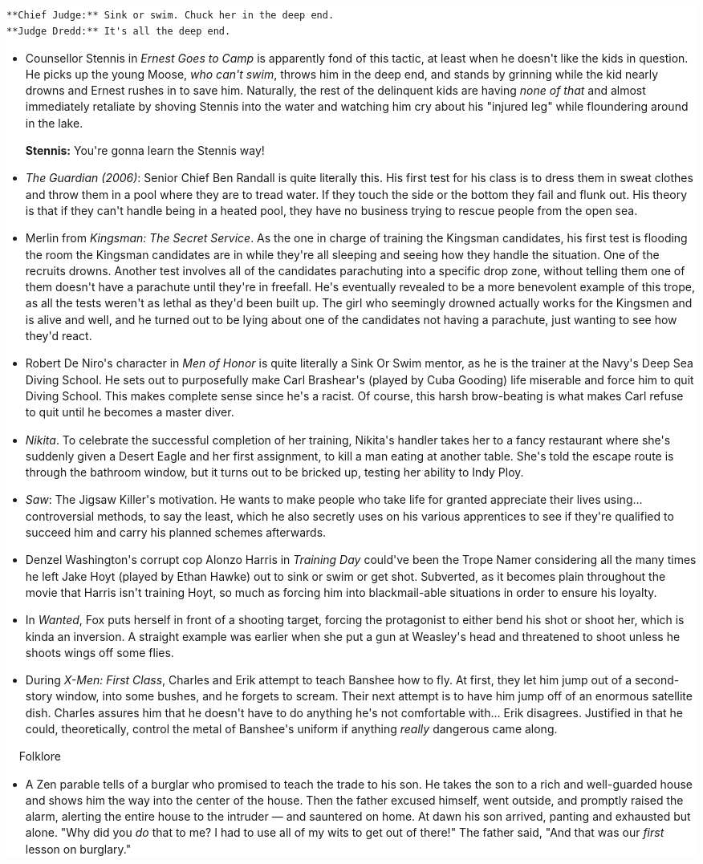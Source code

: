     **Chief Judge:** Sink or swim. Chuck her in the deep end.  
    **Judge Dredd:** It's all the deep end.
    
-   Counsellor Stennis in _Ernest Goes to Camp_ is apparently fond of this tactic, at least when he doesn't like the kids in question. He picks up the young Moose, _who can't swim_, throws him in the deep end, and stands by grinning while the kid nearly drowns and Ernest rushes in to save him. Naturally, the rest of the delinquent kids are having _none of that_ and almost immediately retaliate by shoving Stennis into the water and watching him cry about his "injured leg" while floundering around in the lake.
    
    **Stennis:** You're gonna learn the Stennis way!
    
-   _The Guardian (2006)_: Senior Chief Ben Randall is quite literally this. His first test for his class is to dress them in sweat clothes and throw them in a pool where they are to tread water. If they touch the side or the bottom they fail and flunk out. His theory is that if they can't handle being in a heated pool, they have no business trying to rescue people from the open sea.
-   Merlin from _Kingsman: The Secret Service_. As the one in charge of training the Kingsman candidates, his first test is flooding the room the Kingsman candidates are in while they're all sleeping and seeing how they handle the situation. One of the recruits drowns. Another test involves all of the candidates parachuting into a specific drop zone, without telling them one of them doesn't have a parachute until they're in freefall. He's eventually revealed to be a more benevolent example of this trope, as all the tests weren't as lethal as they'd been built up. The girl who seemingly drowned actually works for the Kingsmen and is alive and well, and he turned out to be lying about one of the candidates not having a parachute, just wanting to see how they'd react.
-   Robert De Niro's character in _Men of Honor_ is quite literally a Sink Or Swim mentor, as he is the trainer at the Navy's Deep Sea Diving School. He sets out to purposefully make Carl Brashear's (played by Cuba Gooding) life miserable and force him to quit Diving School. This makes complete sense since he's a racist. Of course, this harsh brow-beating is what makes Carl refuse to quit until he becomes a master diver.
-   _Nikita_. To celebrate the successful completion of her training, Nikita's handler takes her to a fancy restaurant where she's suddenly given a Desert Eagle and her first assignment, to kill a man eating at another table. She's told the escape route is through the bathroom window, but it turns out to be bricked up, testing her ability to Indy Ploy.
-   _Saw_: The Jigsaw Killer's motivation. He wants to make people who take life for granted appreciate their lives using... controversial methods, to say the least, which he also secretly uses on his various apprentices to see if they're qualified to succeed him and carry his planned schemes afterwards.
-   Denzel Washington's corrupt cop Alonzo Harris in _Training Day_ could've been the Trope Namer considering all the many times he left Jake Hoyt (played by Ethan Hawke) out to sink or swim or get shot. Subverted, as it becomes plain throughout the movie that Harris isn't training Hoyt, so much as forcing him into blackmail-able situations in order to ensure his loyalty.
-   In _Wanted_, Fox puts herself in front of a shooting target, forcing the protagonist to either bend his shot or shoot her, which is kinda an inversion. A straight example was earlier when she put a gun at Weasley's head and threatened to shoot unless he shoots wings off some flies.
-   During _X-Men: First Class_, Charles and Erik attempt to teach Banshee how to fly. At first, they let him jump out of a second-story window, into some bushes, and he forgets to scream. Their next attempt is to have him jump off of an enormous satellite dish. Charles assures him that he doesn't have to do anything he's not comfortable with... Erik disagrees. Justified in that he could, theoretically, control the metal of Banshee's uniform if anything _really_ dangerous came along.

    Folklore 

-   A Zen parable tells of a burglar who promised to teach the trade to his son. He takes the son to a rich and well-guarded house and shows him the way into the center of the house. Then the father excused himself, went outside, and promptly raised the alarm, alerting the entire house to the intruder — and sauntered on home. At dawn his son arrived, panting and exhausted but alone. "Why did you _do_ that to me? I had to use all of my wits to get out of there!" The father said, "And that was our _first_ lesson on burglary."
